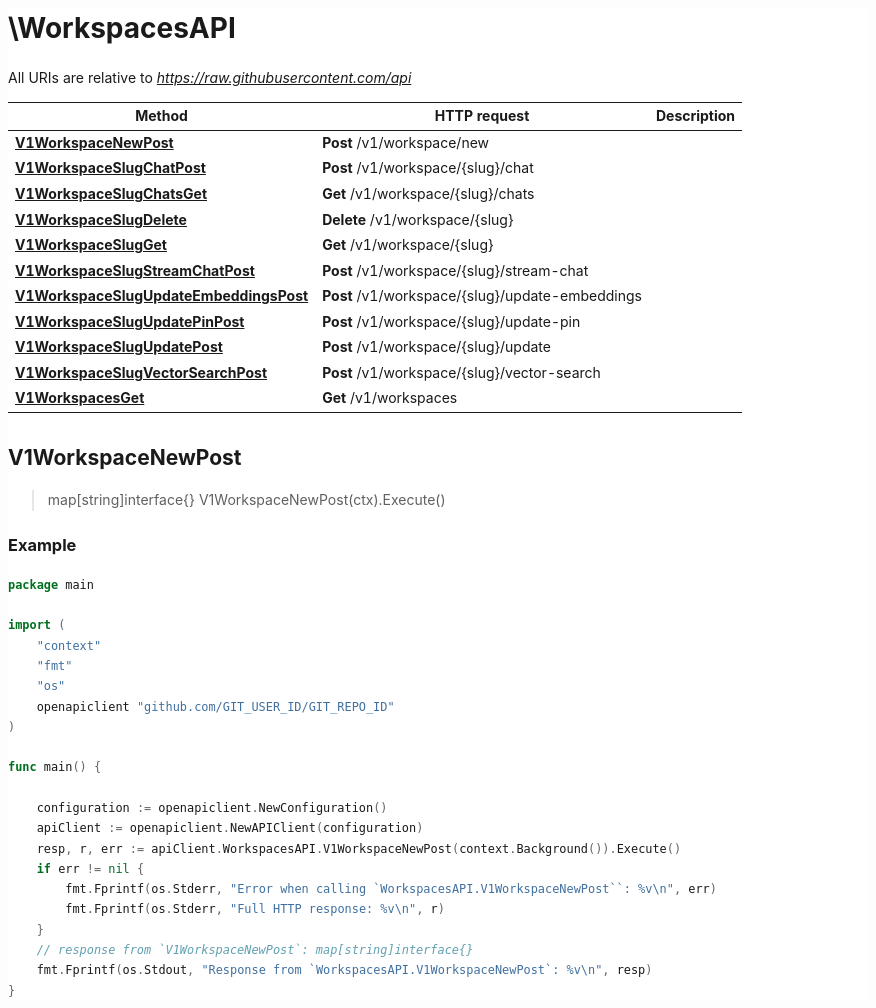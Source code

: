 # \WorkspacesAPI

All URIs are relative to *https://raw.githubusercontent.com/api*

Method | HTTP request | Description
------------- | ------------- | -------------
[**V1WorkspaceNewPost**](WorkspacesAPI.md#V1WorkspaceNewPost) | **Post** /v1/workspace/new | 
[**V1WorkspaceSlugChatPost**](WorkspacesAPI.md#V1WorkspaceSlugChatPost) | **Post** /v1/workspace/{slug}/chat | 
[**V1WorkspaceSlugChatsGet**](WorkspacesAPI.md#V1WorkspaceSlugChatsGet) | **Get** /v1/workspace/{slug}/chats | 
[**V1WorkspaceSlugDelete**](WorkspacesAPI.md#V1WorkspaceSlugDelete) | **Delete** /v1/workspace/{slug} | 
[**V1WorkspaceSlugGet**](WorkspacesAPI.md#V1WorkspaceSlugGet) | **Get** /v1/workspace/{slug} | 
[**V1WorkspaceSlugStreamChatPost**](WorkspacesAPI.md#V1WorkspaceSlugStreamChatPost) | **Post** /v1/workspace/{slug}/stream-chat | 
[**V1WorkspaceSlugUpdateEmbeddingsPost**](WorkspacesAPI.md#V1WorkspaceSlugUpdateEmbeddingsPost) | **Post** /v1/workspace/{slug}/update-embeddings | 
[**V1WorkspaceSlugUpdatePinPost**](WorkspacesAPI.md#V1WorkspaceSlugUpdatePinPost) | **Post** /v1/workspace/{slug}/update-pin | 
[**V1WorkspaceSlugUpdatePost**](WorkspacesAPI.md#V1WorkspaceSlugUpdatePost) | **Post** /v1/workspace/{slug}/update | 
[**V1WorkspaceSlugVectorSearchPost**](WorkspacesAPI.md#V1WorkspaceSlugVectorSearchPost) | **Post** /v1/workspace/{slug}/vector-search | 
[**V1WorkspacesGet**](WorkspacesAPI.md#V1WorkspacesGet) | **Get** /v1/workspaces | 



## V1WorkspaceNewPost

> map[string]interface{} V1WorkspaceNewPost(ctx).Execute()





### Example

```go
package main

import (
	"context"
	"fmt"
	"os"
	openapiclient "github.com/GIT_USER_ID/GIT_REPO_ID"
)

func main() {

	configuration := openapiclient.NewConfiguration()
	apiClient := openapiclient.NewAPIClient(configuration)
	resp, r, err := apiClient.WorkspacesAPI.V1WorkspaceNewPost(context.Background()).Execute()
	if err != nil {
		fmt.Fprintf(os.Stderr, "Error when calling `WorkspacesAPI.V1WorkspaceNewPost``: %v\n", err)
		fmt.Fprintf(os.Stderr, "Full HTTP response: %v\n", r)
	}
	// response from `V1WorkspaceNewPost`: map[string]interface{}
	fmt.Fprintf(os.Stdout, "Response from `WorkspacesAPI.V1WorkspaceNewPost`: %v\n", resp)
}
```

